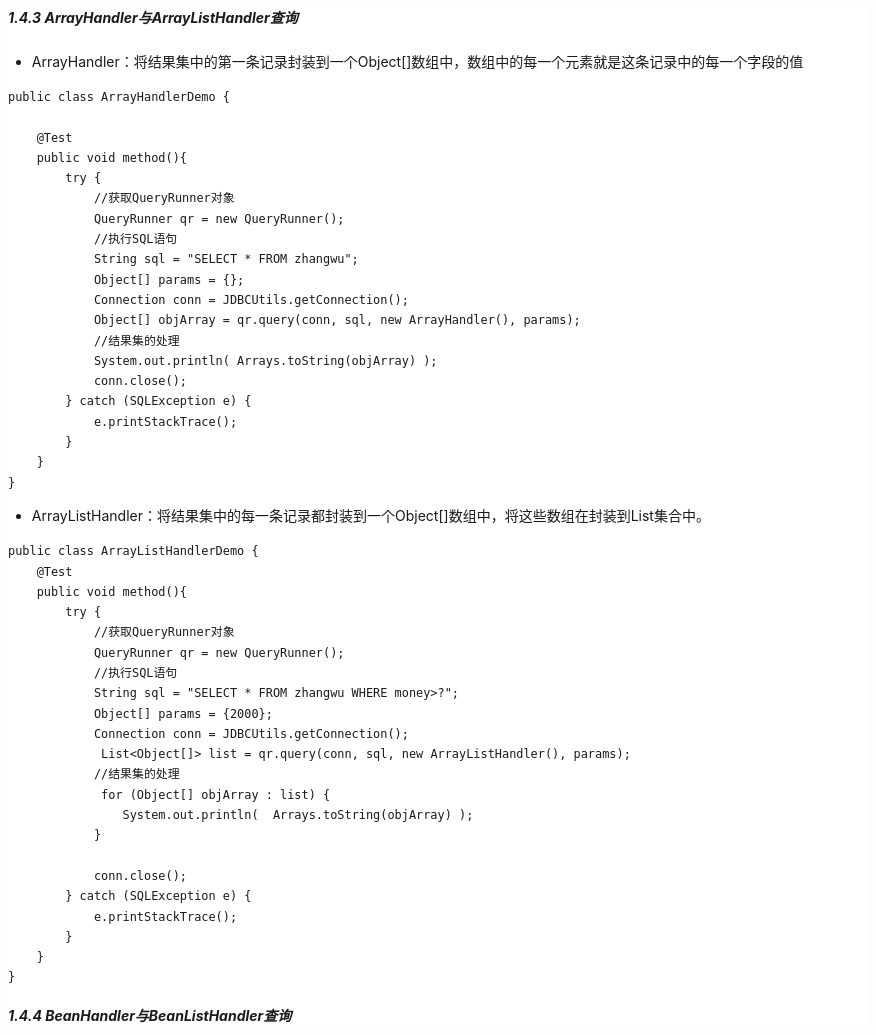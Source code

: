 ##### 1.4.3	ArrayHandler与ArrayListHandler查询

+ ArrayHandler：将结果集中的第一条记录封装到一个Object[]数组中，数组中的每一个元素就是这条记录中的每一个字段的值
```
public class ArrayHandlerDemo {
	
	@Test
	public void method(){
		try {
			//获取QueryRunner对象
			QueryRunner qr = new QueryRunner();
			//执行SQL语句
			String sql = "SELECT * FROM zhangwu";
			Object[] params = {};
			Connection conn = JDBCUtils.getConnection();
			Object[] objArray = qr.query(conn, sql, new ArrayHandler(), params);
			//结果集的处理
			System.out.println( Arrays.toString(objArray) );
			conn.close();
		} catch (SQLException e) {
			e.printStackTrace();
		}
	}
}
```
+ ArrayListHandler：将结果集中的每一条记录都封装到一个Object[]数组中，将这些数组在封装到List集合中。
```
public class ArrayListHandlerDemo {
	@Test
	public void method(){
		try {
			//获取QueryRunner对象
			QueryRunner qr = new QueryRunner();
			//执行SQL语句
			String sql = "SELECT * FROM zhangwu WHERE money>?";
			Object[] params = {2000};
			Connection conn = JDBCUtils.getConnection();
			 List<Object[]> list = qr.query(conn, sql, new ArrayListHandler(), params);
			//结果集的处理
			 for (Object[] objArray : list) {
				System.out.println(  Arrays.toString(objArray) );
			}
			
			conn.close();
		} catch (SQLException e) {
			e.printStackTrace();
		}
	}
}
```

##### 1.4.4	BeanHandler与BeanListHandler查询
